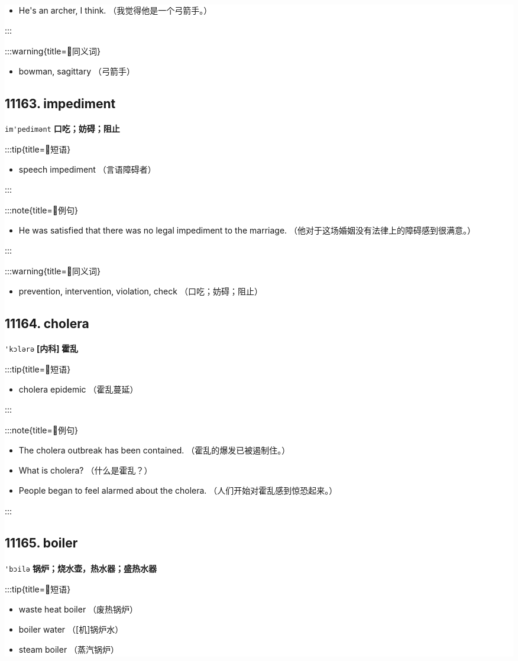 - He's an archer, I think. （我觉得他是一个弓箭手。）

:::

:::warning{title=🤔同义词}

- bowman, sagittary （弓箭手）


## 11163. impediment

`im'pedimənt`  **口吃；妨碍；阻止**

:::tip{title=🤩短语}

- speech impediment （言语障碍者）

:::

:::note{title=🎤例句}

- He was satisfied that there was no legal impediment to the marriage. （他对于这场婚姻没有法律上的障碍感到很满意。）

:::

:::warning{title=🤔同义词}

- prevention, intervention, violation, check （口吃；妨碍；阻止）


## 11164. cholera

`'kɔlərə`  **[内科] 霍乱**

:::tip{title=🤩短语}

- cholera epidemic （霍乱蔓延）

:::

:::note{title=🎤例句}

- The cholera outbreak has been contained. （霍乱的爆发已被遏制住。）

- What is cholera? （什么是霍乱？）

- People began to feel alarmed about the cholera. （人们开始对霍乱感到惊恐起来。）

:::

## 11165. boiler

`'bɔilə`  **锅炉；烧水壶，热水器；盛热水器**

:::tip{title=🤩短语}

- waste heat boiler （废热锅炉）

- boiler water （[机]锅炉水）

- steam boiler （蒸汽锅炉）
